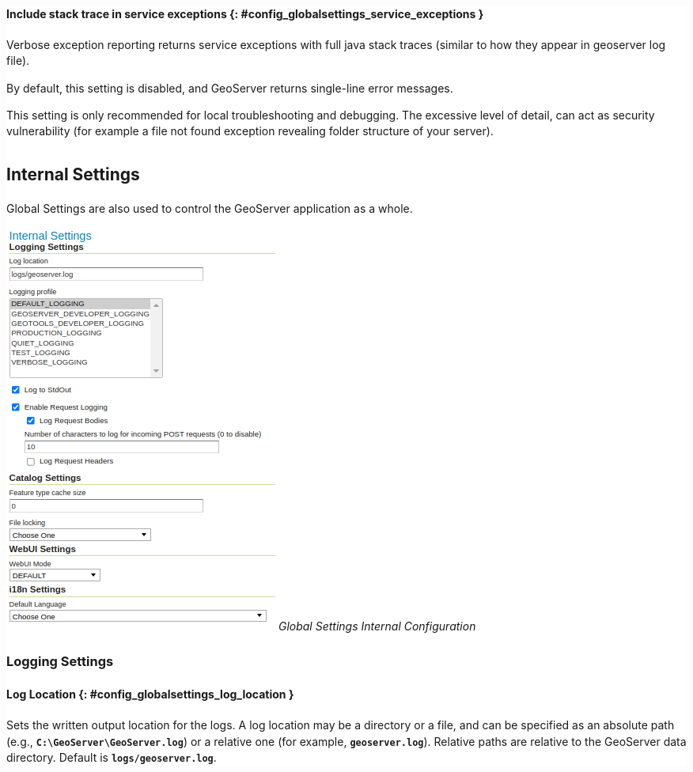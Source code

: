 #### Include stack trace in service exceptions {: #config_globalsettings_service_exceptions }

Verbose exception reporting returns service exceptions with full java stack traces (similar to how they appear in geoserver log file).

By default, this setting is disabled, and GeoServer returns single-line error messages.

This setting is only recommended for local troubleshooting and debugging. The excessive level of detail, can act as security vulnerability (for example a file not found exception revealing folder structure of your server).

## Internal Settings

Global Settings are also used to control the GeoServer application as a whole.

![](img/global_settings_internal.png)
*Global Settings Internal Configuration*

### Logging Settings

#### Log Location {: #config_globalsettings_log_location }

Sets the written output location for the logs. A log location may be a directory or a file, and can be specified as an absolute path (e.g., **`C:\GeoServer\GeoServer.log`**) or a relative one (for example, **`geoserver.log`**). Relative paths are relative to the GeoServer data directory. Default is **`logs/geoserver.log`**.
